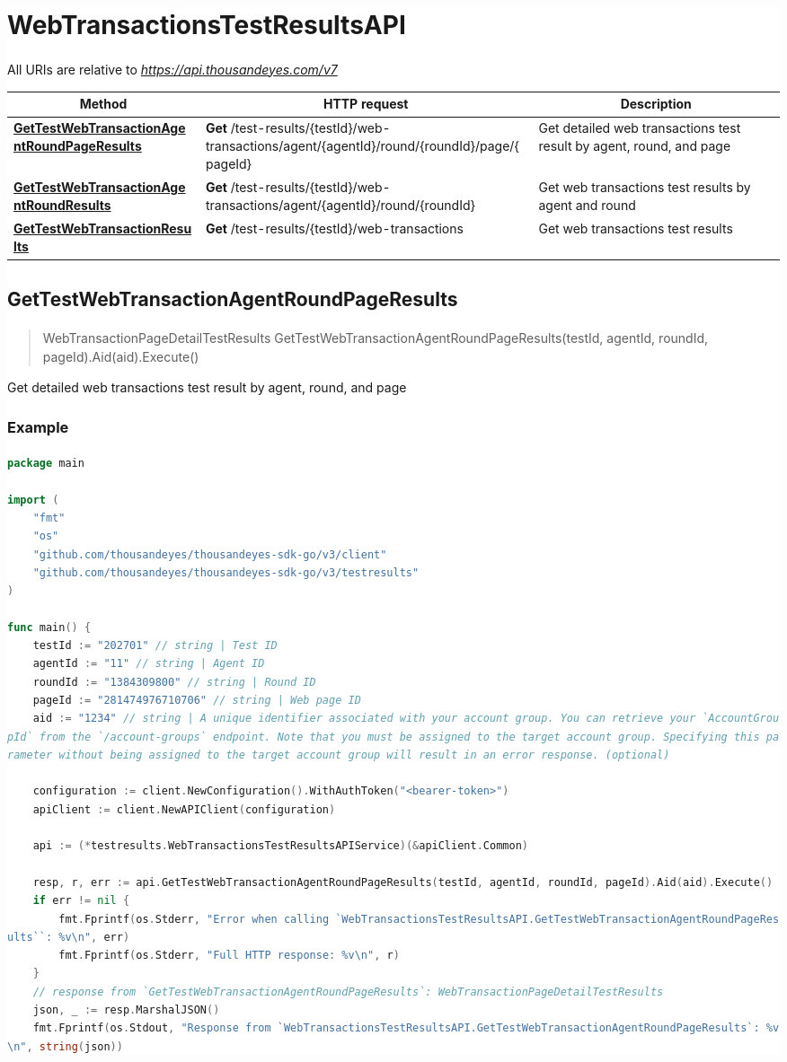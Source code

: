 # WebTransactionsTestResultsAPI

All URIs are relative to *https://api.thousandeyes.com/v7*

Method | HTTP request | Description
------------- | ------------- | -------------
[**GetTestWebTransactionAgentRoundPageResults**](WebTransactionsTestResultsAPI.md#GetTestWebTransactionAgentRoundPageResults) | **Get** /test-results/{testId}/web-transactions/agent/{agentId}/round/{roundId}/page/{pageId} | Get detailed web transactions test result by agent, round, and page
[**GetTestWebTransactionAgentRoundResults**](WebTransactionsTestResultsAPI.md#GetTestWebTransactionAgentRoundResults) | **Get** /test-results/{testId}/web-transactions/agent/{agentId}/round/{roundId} | Get web transactions test results by agent and round
[**GetTestWebTransactionResults**](WebTransactionsTestResultsAPI.md#GetTestWebTransactionResults) | **Get** /test-results/{testId}/web-transactions | Get web transactions test results



## GetTestWebTransactionAgentRoundPageResults

> WebTransactionPageDetailTestResults GetTestWebTransactionAgentRoundPageResults(testId, agentId, roundId, pageId).Aid(aid).Execute()

Get detailed web transactions test result by agent, round, and page



### Example

```go
package main

import (
	"fmt"
	"os"
	"github.com/thousandeyes/thousandeyes-sdk-go/v3/client"
	"github.com/thousandeyes/thousandeyes-sdk-go/v3/testresults"
)

func main() {
	testId := "202701" // string | Test ID
	agentId := "11" // string | Agent ID
	roundId := "1384309800" // string | Round ID
	pageId := "281474976710706" // string | Web page ID
	aid := "1234" // string | A unique identifier associated with your account group. You can retrieve your `AccountGroupId` from the `/account-groups` endpoint. Note that you must be assigned to the target account group. Specifying this parameter without being assigned to the target account group will result in an error response. (optional)

	configuration := client.NewConfiguration().WithAuthToken("<bearer-token>")
	apiClient := client.NewAPIClient(configuration)

	api := (*testresults.WebTransactionsTestResultsAPIService)(&apiClient.Common)

	resp, r, err := api.GetTestWebTransactionAgentRoundPageResults(testId, agentId, roundId, pageId).Aid(aid).Execute()
	if err != nil {
		fmt.Fprintf(os.Stderr, "Error when calling `WebTransactionsTestResultsAPI.GetTestWebTransactionAgentRoundPageResults``: %v\n", err)
		fmt.Fprintf(os.Stderr, "Full HTTP response: %v\n", r)
	}
	// response from `GetTestWebTransactionAgentRoundPageResults`: WebTransactionPageDetailTestResults
	json, _ := resp.MarshalJSON()
	fmt.Fprintf(os.Stdout, "Response from `WebTransactionsTestResultsAPI.GetTestWebTransactionAgentRoundPageResults`: %v\n", string(json))
```